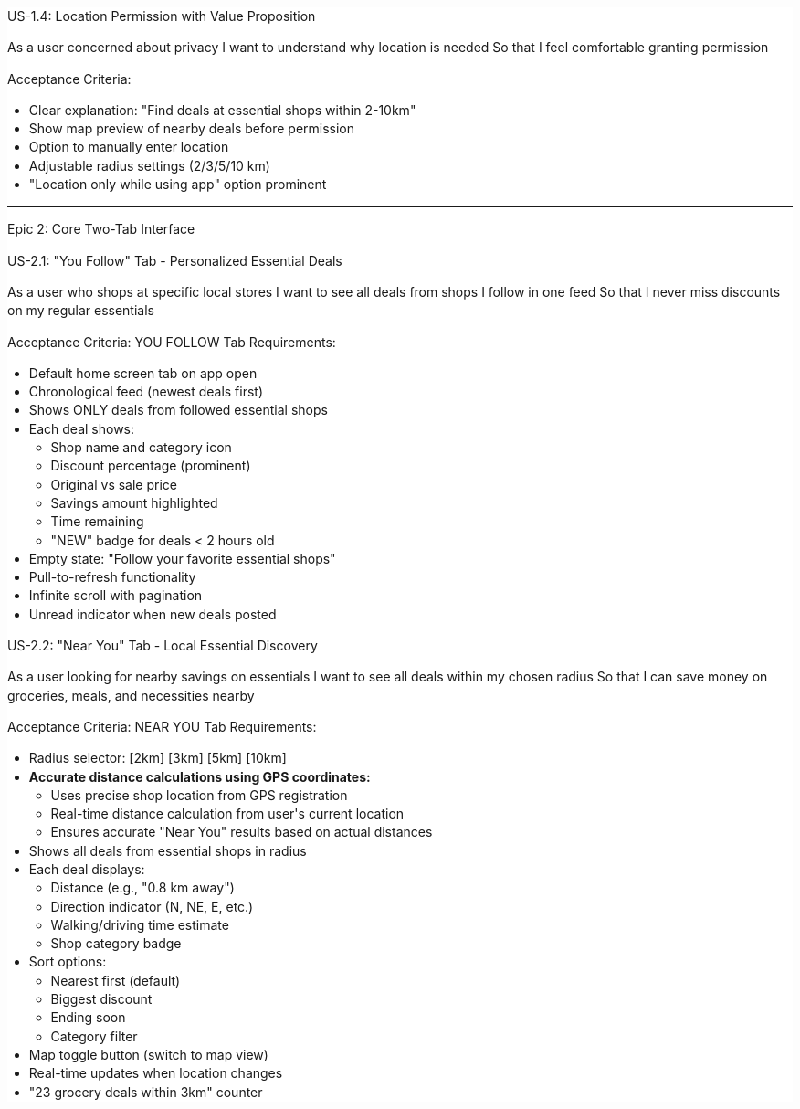 US-1.4: Location Permission with Value Proposition

As a user concerned about privacy
I want to understand why location is needed
So that I feel comfortable granting permission

Acceptance Criteria:
- Clear explanation: "Find deals at essential shops within 2-10km"
- Show map preview of nearby deals before permission
- Option to manually enter location
- Adjustable radius settings (2/3/5/10 km)
- "Location only while using app" option prominent

---
Epic 2: Core Two-Tab Interface

US-2.1: "You Follow" Tab - Personalized Essential Deals

As a user who shops at specific local stores
I want to see all deals from shops I follow in one feed
So that I never miss discounts on my regular essentials

Acceptance Criteria:
YOU FOLLOW Tab Requirements:
- Default home screen tab on app open
- Chronological feed (newest deals first)
- Shows ONLY deals from followed essential shops
- Each deal shows:
  * Shop name and category icon
  * Discount percentage (prominent)
  * Original vs sale price
  * Savings amount highlighted
  * Time remaining
  * "NEW" badge for deals < 2 hours old
- Empty state: "Follow your favorite essential shops"
- Pull-to-refresh functionality
- Infinite scroll with pagination
- Unread indicator when new deals posted

US-2.2: "Near You" Tab - Local Essential Discovery

As a user looking for nearby savings on essentials
I want to see all deals within my chosen radius
So that I can save money on groceries, meals, and necessities nearby

Acceptance Criteria:
NEAR YOU Tab Requirements:
- Radius selector: [2km] [3km] [5km] [10km]
- **Accurate distance calculations using GPS coordinates:**
  * Uses precise shop location from GPS registration
  * Real-time distance calculation from user's current location
  * Ensures accurate "Near You" results based on actual distances
- Shows all deals from essential shops in radius
- Each deal displays:
  * Distance (e.g., "0.8 km away")
  * Direction indicator (N, NE, E, etc.)
  * Walking/driving time estimate
  * Shop category badge
- Sort options:
  * Nearest first (default)
  * Biggest discount
  * Ending soon
  * Category filter
- Map toggle button (switch to map view)
- Real-time updates when location changes
- "23 grocery deals within 3km" counter
